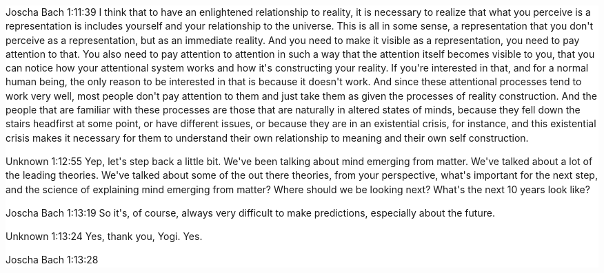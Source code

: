 Joscha Bach 1:11:39
I think that to have an enlightened relationship to reality, it is necessary to realize that what you perceive is a representation is includes yourself and your relationship to the universe. This is all in some sense, a representation that you don't perceive as a representation, but as an immediate reality. And you need to make it visible as a representation, you need to pay attention to that. You also need to pay attention to attention in such a way that the attention itself becomes visible to you, that you can notice how your attentional system works and how it's constructing your reality. If you're interested in that, and for a normal human being, the only reason to be interested in that is because it doesn't work. And since these attentional processes tend to work very well, most people don't pay attention to them and just take them as given the processes of reality construction. And the people that are familiar with these processes are those that are naturally in altered states of minds, because they fell down the stairs headfirst at some point, or have different issues, or because they are in an existential crisis, for instance, and this existential crisis makes it necessary for them to understand their own relationship to meaning and their own self construction.

Unknown 1:12:55
Yep, let's step back a little bit. We've been talking about mind emerging from matter. We've talked about a lot of the leading theories. We've talked about some of the out there theories, from your perspective, what's important for the next step, and the science of explaining mind emerging from matter? Where should we be looking next? What's the next 10 years look like?

Joscha Bach 1:13:19
So it's, of course, always very difficult to make predictions, especially about the future.

Unknown 1:13:24
Yes, thank you, Yogi. Yes.

Joscha Bach 1:13:28